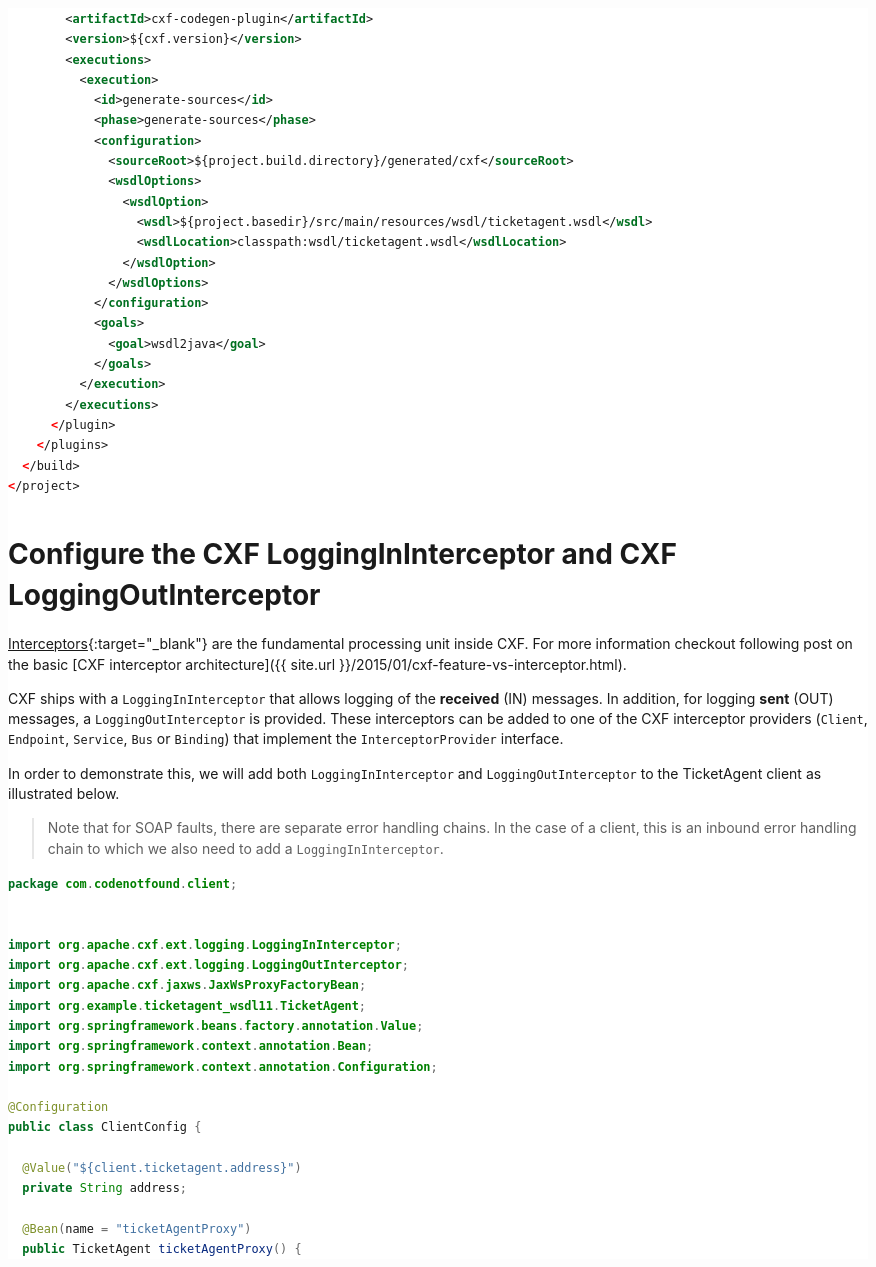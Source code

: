 ``` xml
        <artifactId>cxf-codegen-plugin</artifactId>
        <version>${cxf.version}</version>
        <executions>
          <execution>
            <id>generate-sources</id>
            <phase>generate-sources</phase>
            <configuration>
              <sourceRoot>${project.build.directory}/generated/cxf</sourceRoot>
              <wsdlOptions>
                <wsdlOption>
                  <wsdl>${project.basedir}/src/main/resources/wsdl/ticketagent.wsdl</wsdl>
                  <wsdlLocation>classpath:wsdl/ticketagent.wsdl</wsdlLocation>
                </wsdlOption>
              </wsdlOptions>
            </configuration>
            <goals>
              <goal>wsdl2java</goal>
            </goals>
          </execution>
        </executions>
      </plugin>
    </plugins>
  </build>
</project>
```

# Configure the CXF LoggingInInterceptor and CXF LoggingOutInterceptor

[Interceptors](https://cxf.apache.org/docs/interceptors.html){:target="_blank"} are the fundamental processing unit inside CXF. For more information checkout following post on the basic [CXF interceptor architecture]({{ site.url }}/2015/01/cxf-feature-vs-interceptor.html).

CXF ships with a `LoggingInInterceptor` that allows logging of the **received** (IN) messages. In addition, for logging **sent** (OUT) messages, a `LoggingOutInterceptor` is provided. These interceptors can be added to one of the CXF interceptor providers (`Client`, `Endpoint`, `Service`, `Bus` or `Binding`) that implement the `InterceptorProvider` interface.

In order to demonstrate this, we will add both `LoggingInInterceptor` and `LoggingOutInterceptor` to the TicketAgent client as illustrated below.

> Note that for SOAP faults, there are separate error handling chains. In the case of a client, this is an inbound error handling chain to which we also need to add a `LoggingInInterceptor`.

``` java
package com.codenotfound.client;


import org.apache.cxf.ext.logging.LoggingInInterceptor;
import org.apache.cxf.ext.logging.LoggingOutInterceptor;
import org.apache.cxf.jaxws.JaxWsProxyFactoryBean;
import org.example.ticketagent_wsdl11.TicketAgent;
import org.springframework.beans.factory.annotation.Value;
import org.springframework.context.annotation.Bean;
import org.springframework.context.annotation.Configuration;

@Configuration
public class ClientConfig {

  @Value("${client.ticketagent.address}")
  private String address;

  @Bean(name = "ticketAgentProxy")
  public TicketAgent ticketAgentProxy() {
```